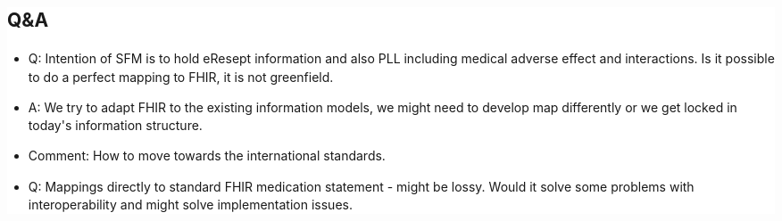 
## Q&A

* Q: Intention of SFM is to hold eResept information and also PLL including medical adverse effect and interactions. Is it possible to do a perfect mapping to FHIR, it is not greenfield.  
* A: We try to adapt FHIR to the existing information models, we might need to develop map differently or we get locked in today's information structure.
* Comment: How to move towards the international standards.
  
* Q: Mappings directly to standard FHIR medication statement - might be lossy. Would it solve some problems with interoperability and might solve implementation issues.
